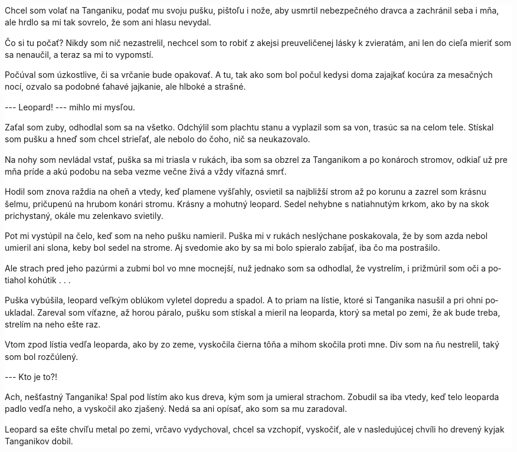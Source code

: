 Chcel som volať na Tanganiku, podať mu svoju pušku, pištoľu i nože, aby
usmrtil nebezpečného dravca a zachránil seba i mňa, ale hrdlo sa mi tak
sovrelo, že som ani hlasu nevydal.

Čo si tu počať? Nikdy som nič nezastrelil, nechcel som to robiť z akejsi
preuveličenej lásky k zvieratám, ani len do cieľa mieriť som sa
nenaučil, a teraz sa mi to vypomstí.

Počúval som úzkostlive, či sa vrčanie bude opakovať. A tu, tak ako som
bol počul kedysi doma zajajkať kocúra za mesačných nocí, ozvalo sa
podobné ťahavé jajkanie, ale hlboké a strašné.

--- Leopard! --- mihlo mi mysľou.

Zaťal som zuby, odhodlal som sa na všetko. Odchýlil som plachtu stanu a
vyplazil som sa von, trasúc sa na celom tele. Stískal som pušku a hneď
som chcel strieľať, ale nebolo do čoho, nič sa neuka­zovalo.

Na nohy som nevládal vstať, puška sa mi triasla v rukách, iba som sa
obzrel za Tanganikom a po konároch stromov, odkiaľ už pre mňa príde a
akú podobu na seba vezme večne živá a vždy víťazná smrť.

Hodil som znova raždia na oheň a vtedy, keď plamene vyšľahly, osvietil
sa najbližší strom až po korunu a zazrel som krásnu šelmu, pričupenú na
hrubom konári stromu. Krásny a mohutný leopard. Sedel nehybne s
natiahnutým krkom, ako by na skok prichystaný, okále mu zelenkavo
svietily.

Pot mi vystúpil na čelo, keď som na neho pušku namieril. Puška mi v
rukách neslýchane poskakovala, že by som azda nebol umieril ani slona,
keby bol sedel na strome. Aj svedomie ako by sa mi bolo spieralo
zabíjať, iba čo ma postrašilo.

Ale strach pred jeho pazúrmi a zubmi bol vo mne mocnejší, nuž jednako
som sa odhodlal, že vystrelím, i prižmúril som oči a po­tiahol kohútik .
. .

Puška vybúšila, leopard veľkým oblúkom vyletel dopredu a spa­dol. A to
priam na lístie, ktoré si Tanganika nasušil a pri ohni po­ukladal.
Zareval som víťazne, až horou páralo, pušku som stískal a mieril na
leoparda, ktorý sa metal po zemi, že ak bude treba, strelím na neho ešte
raz.

Vtom zpod lístia vedľa leoparda, ako by zo zeme, vyskočila čierna tôňa a
mihom skočila proti mne. Div som na ňu nestrelil, taký som bol
rozčúlený.

--- Kto je to?!

Ach, nešťastný Tanganika! Spal pod lístím ako kus dreva, kým som ja
umieral strachom. Zobudil sa iba vtedy, keď telo leoparda padlo vedľa
neho, a vyskočil ako zjašený. Nedá sa ani opísať, ako som sa mu
zaradoval.

Leopard sa ešte chvíľu metal po zemi, vrčavo vydychoval, chcel sa
vzchopiť, vyskočiť, ale v nasledujúcej chvíli ho drevený kyjak
Tanganikov dobil.
